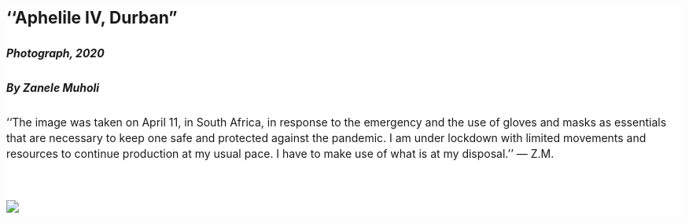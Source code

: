 </div>

</div>

</div>

</div>

<div class="g-art-info">

<div class="g-art-meta">

## ‘‘Aphelile IV, Durban”

##### Photograph, 2020

##### By Zanele Muholi

</div>

<div class="g-caption">

‘‘The image was taken on April 11, in South Africa, in response to the
emergency and the use of gloves and masks as essentials that are
necessary to keep one safe and protected against the pandemic. I am
under lockdown with limited movements and resources to continue
production at my usual pace. I have to make use of what is at my
disposal.’’ —
Z.M.

</div>

</div>

</div>

</div>

</div>

<div id="nature" class="g-essay g-block" data-bkg="#E6ECF2" data-navhed="The Comfort of Common Creatures" data-liveurl="/interactive/2020/05/11/magazine/quarantine-nature.html">

<div class="g-essay-side">

<div class="g-essay-slide-inner">

<div class="g-asset g-image g-asset-width-full" style="">

<div data-role="img">

<div class="g-asset_inner">

![](data:image/gif;base64,R0lGODlhAQABAIAAAAAAAP///yH5BAEAAAAALAAAAAABAAEAAAIBRAA7)

![](https://static01.graylady3jvrrxbe.onion/images/2020/05/26/magazine/26mag-quarantine-nature-04/26mag-quarantine-nature-04-master495-v3.png)

</div>

</div>
